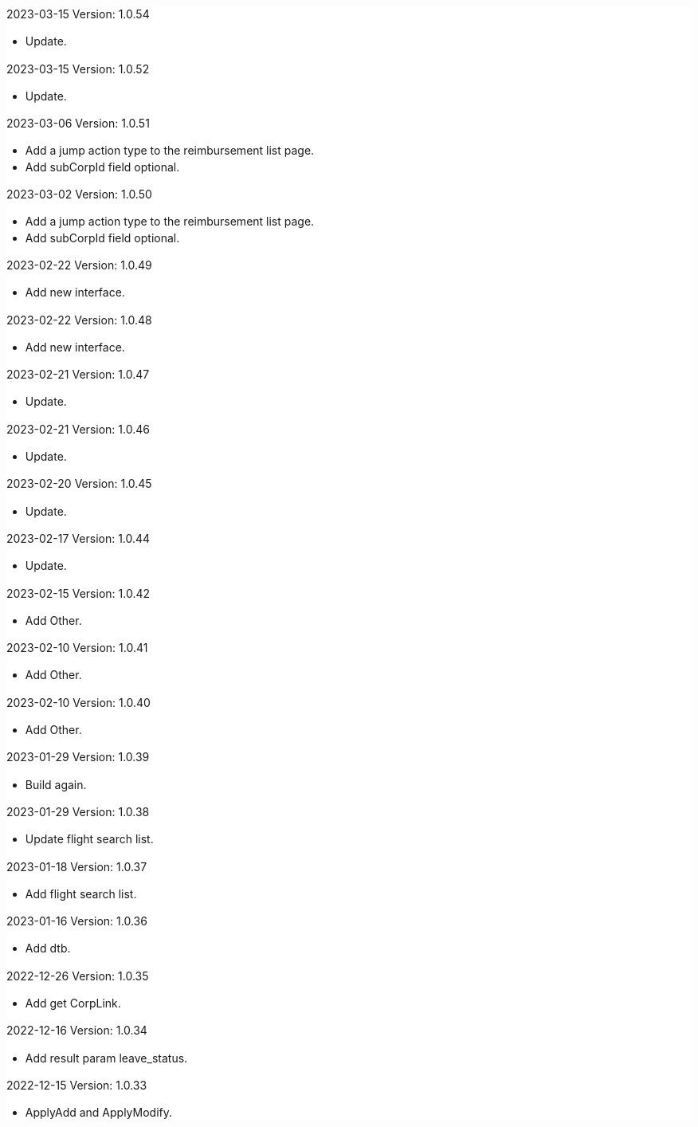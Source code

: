 2023-03-15 Version: 1.0.54
- Update.

2023-03-15 Version: 1.0.52
- Update.

2023-03-06 Version: 1.0.51
- Add a jump action type to the reimbursement list page.
- Add subCorpId field optional.

2023-03-02 Version: 1.0.50
- Add a jump action type to the reimbursement list page.
- Add subCorpId field optional.

2023-02-22 Version: 1.0.49
- Add new interface.

2023-02-22 Version: 1.0.48
- Add new interface.

2023-02-21 Version: 1.0.47
- Update.

2023-02-21 Version: 1.0.46
- Update.

2023-02-20 Version: 1.0.45
- Update.

2023-02-17 Version: 1.0.44
- Update.

2023-02-15 Version: 1.0.42
- Add Other.

2023-02-10 Version: 1.0.41
- Add Other.

2023-02-10 Version: 1.0.40
- Add Other.

2023-01-29 Version: 1.0.39
- Build again.

2023-01-29 Version: 1.0.38
- Update flight search list.

2023-01-18 Version: 1.0.37
- Add flight search list.

2023-01-16 Version: 1.0.36
- Add dtb.

2022-12-26 Version: 1.0.35
- Add get CorpLink.

2022-12-16 Version: 1.0.34
- Add result param leave_status.

2022-12-15 Version: 1.0.33
- ApplyAdd and ApplyModify.
